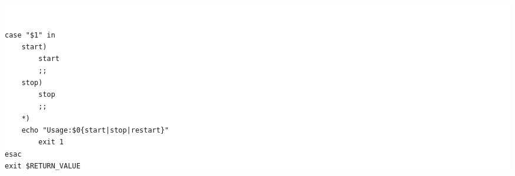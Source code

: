 ```


case "$1" in
    start)
        start
        ;;
    stop)
        stop
        ;;
    *)
	echo "Usage:$0{start|stop|restart}"
        exit 1
esac
exit $RETURN_VALUE
```

